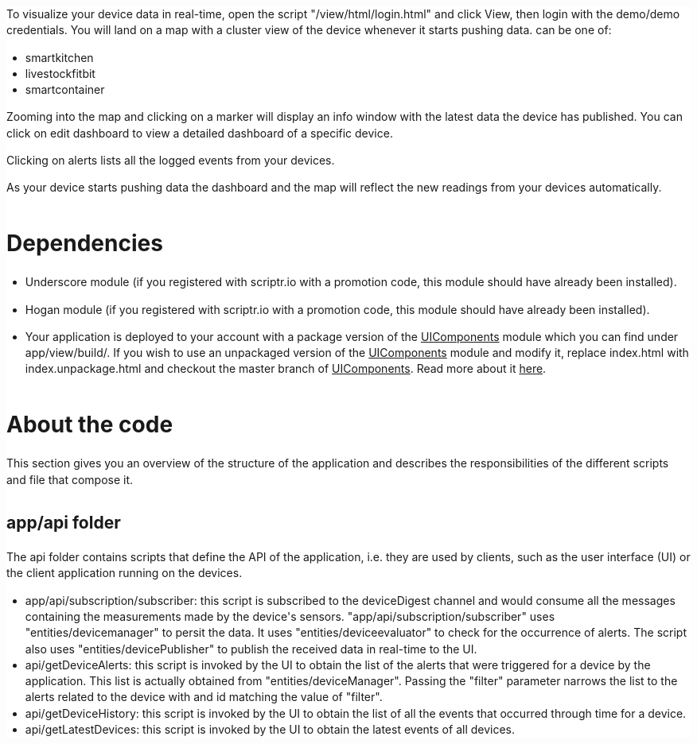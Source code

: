 To visualize your device data in real-time, open the script "<app-theme>/view/html/login.html" and click View, then login with the demo/demo credentials. You will land on a map with a cluster view of the device whenever it starts pushing data.
<app-theme> can be one of:
- smartkitchen
- livestockfitbit
- smartcontainer

Zooming into the map and clicking on a marker will display an info window with the latest data the device has published. You can click on edit dashboard to view a detailed dashboard of a specific device.

Clicking on alerts lists all the logged events from your devices.

As your device starts pushing data the dashboard and the map will reflect the new readings from your devices automatically.

# Dependencies
- Underscore module (if you registered with scriptr.io with a promotion code, this module should have already been installed).
- Hogan module (if you registered with scriptr.io with a promotion code, this module should have already been installed).

- Your application is deployed to your account with a package version of the [UIComponents](https://github.com/scriptrdotio/UIComponents) module which you can find under app/view/build/. If you wish to use an unpackaged version of the [UIComponents](https://github.com/scriptrdotio/UIComponents) module and modify it, replace index.html with index.unpackage.html and checkout the master branch of [UIComponents](https://github.com/scriptrdotio/UIComponents). Read more about it [here](https://github.com/scriptrdotio/https://github.com/scriptrdotio/device-agnostic-app/tree/master/app/view/build/Readme.md).

# About the code
This section gives you an overview of the structure of the application and describes the responsibilities of the different scripts and file that compose it.

## app/api folder
The api folder contains scripts that define the API of the application, i.e. they are used by clients, such as the user interface (UI) or the client application running on the devices.

- app/api/subscription/subscriber: this script is subscribed to the deviceDigest channel and would consume all the messages containing the measurements made by the device's sensors.
"app/api/subscription/subscriber" uses "entities/devicemanager" to persit the data. It uses "entities/deviceevaluator" to check for the occurrence of alerts. 
The script also uses "entities/devicePublisher" to publish the received data in real-time to the UI.
- api/getDeviceAlerts: this script is invoked by the UI to obtain the list of the alerts that were triggered for a device by the application. This list is actually obtained from "entities/deviceManager". Passing the "filter" parameter narrows the list to the alerts related to the device with and id matching the value of "filter". 
- api/getDeviceHistory: this script is invoked by the UI to obtain the list of all the events that occurred through time for a device. 
- api/getLatestDevices: this script is invoked by the UI to obtain the latest events of all devices.
